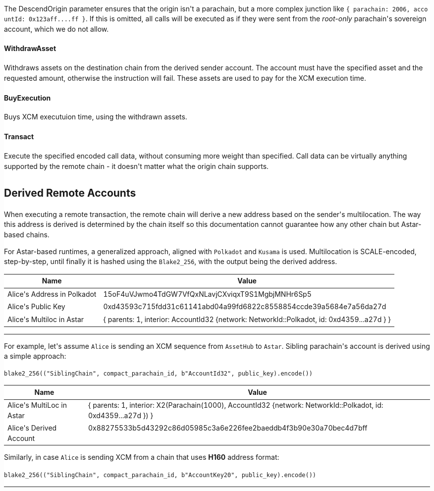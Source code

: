 The DescendOrigin parameter ensures that the origin isn't a parachain, but a more complex junction like `{ parachain: 2006, accountId: 0x123aff....ff }`. If this is omitted, all calls will be executed as if they were sent from the *root-only* parachain's sovereign account, which we do not allow.

#### WithdrawAsset

Withdraws assets on the destination chain from the derived sender account. The account must have the specified asset and the requested amount, otherwise the instruction will fail. These assets are used to pay for the XCM execution time.

#### BuyExecution

Buys XCM executuion time, using the withdrawn assets.

#### Transact

Execute the specified encoded call data, without consuming more weight than specified.
Call data can be virtually anything supported by the remote chain - it doesn't matter what the origin chain supports.

## Derived Remote Accounts

When executing a remote transaction, the remote chain will derive a new address based on the sender's multilocation.
The way this address is derived is determined by the chain itself so this documentation cannot guarantee how any other chain but Astar-based chains.

For Astar-based runtimes, a generalized approach, aligned with `Polkadot` and `Kusama` is used. 
Multilocation is SCALE-encoded, step-by-step, until finally it is hashed using the `Blake2_256`, with the output being the derived address.

| Name      | Value       |
| ----------- | ----------- |
| Alice's Address in Polkadot      | 15oF4uVJwmo4TdGW7VfQxNLavjCXviqxT9S1MgbjMNHr6Sp5       |
| Alice's Public Key  | 0xd43593c715fdd31c61141abd04a99fd6822c8558854ccde39a5684e7a56da27d  |
| Alice's Multiloc in Astar | { parents: 1, interior: AccountId32 {network: NetworkId::Polkadot, id: 0xd4359...a27d } } |

---

For example, let's assume `Alice` is sending an XCM sequence from `AssetHub` to `Astar`.
Sibling parachain's account is derived using a simple approach:

`blake2_256(("SiblingChain", compact_parachain_id, b"AccountId32", public_key).encode())`

| Name      | Value       |
| ----------- | ----------- |
| Alice's MultiLoc in Astar | { parents: 1, interior: X2(Parachain(1000), AccountId32 {network: NetworkId::Polkadot, id: 0xd4359...a27d }) } |
| Alice's Derived Account | 0x88275533b5d43292c86d05985c3a6e226fee2baeddb4f3b90e30a70bec4d7bff |

Similarly, in case `Alice` is sending XCM from a chain that uses **H160** address format:

`blake2_256(("SiblingChain", compact_parachain_id, b"AccountKey20", public_key).encode())`

---
